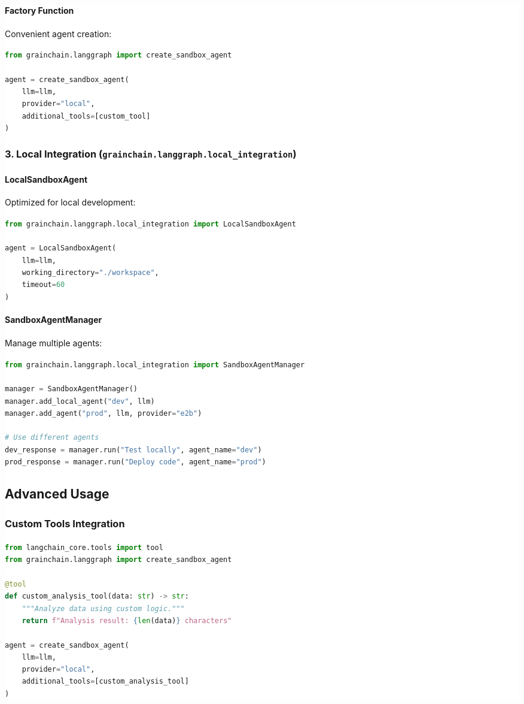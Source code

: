 #### Factory Function
Convenient agent creation:

```python
from grainchain.langgraph import create_sandbox_agent

agent = create_sandbox_agent(
    llm=llm,
    provider="local",
    additional_tools=[custom_tool]
)
```

### 3. Local Integration (`grainchain.langgraph.local_integration`)

#### LocalSandboxAgent
Optimized for local development:

```python
from grainchain.langgraph.local_integration import LocalSandboxAgent

agent = LocalSandboxAgent(
    llm=llm,
    working_directory="./workspace",
    timeout=60
)
```

#### SandboxAgentManager
Manage multiple agents:

```python
from grainchain.langgraph.local_integration import SandboxAgentManager

manager = SandboxAgentManager()
manager.add_local_agent("dev", llm)
manager.add_agent("prod", llm, provider="e2b")

# Use different agents
dev_response = manager.run("Test locally", agent_name="dev")
prod_response = manager.run("Deploy code", agent_name="prod")
```

## Advanced Usage

### Custom Tools Integration

```python
from langchain_core.tools import tool
from grainchain.langgraph import create_sandbox_agent

@tool
def custom_analysis_tool(data: str) -> str:
    """Analyze data using custom logic."""
    return f"Analysis result: {len(data)} characters"

agent = create_sandbox_agent(
    llm=llm,
    provider="local",
    additional_tools=[custom_analysis_tool]
)
```
